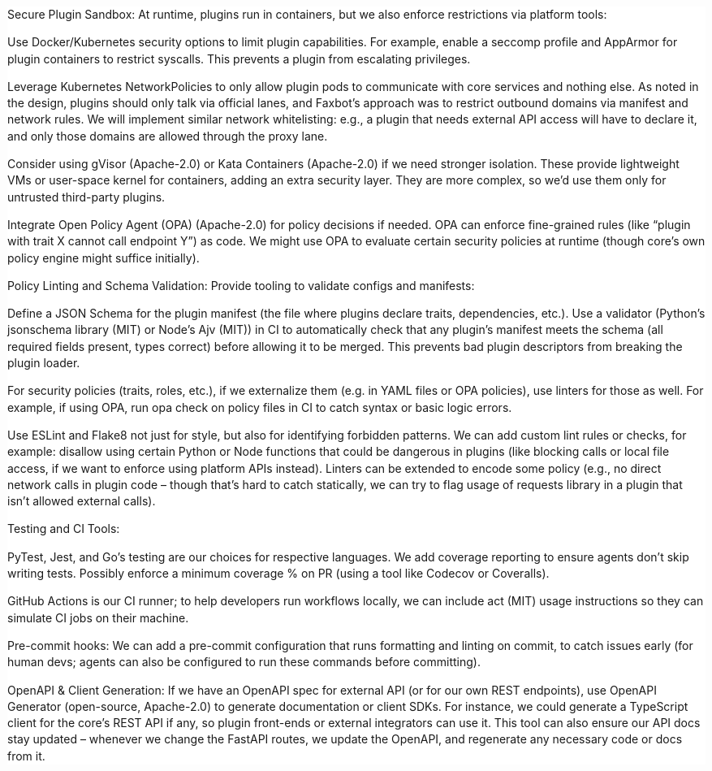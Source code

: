 Secure Plugin Sandbox: At runtime, plugins run in containers, but we also enforce restrictions via platform tools:

Use Docker/Kubernetes security options to limit plugin capabilities. For example, enable a seccomp profile and AppArmor for plugin containers to restrict syscalls. This prevents a plugin from escalating privileges.

Leverage Kubernetes NetworkPolicies to only allow plugin pods to communicate with core services and nothing else. As noted in the design, plugins should only talk via official lanes, and Faxbot’s approach was to restrict outbound domains via manifest and network rules. We will implement similar network whitelisting: e.g., a plugin that needs external API access will have to declare it, and only those domains are allowed through the proxy lane.

Consider using gVisor (Apache-2.0) or Kata Containers (Apache-2.0) if we need stronger isolation. These provide lightweight VMs or user-space kernel for containers, adding an extra security layer. They are more complex, so we’d use them only for untrusted third-party plugins.

Integrate Open Policy Agent (OPA) (Apache-2.0) for policy decisions if needed. OPA can enforce fine-grained rules (like “plugin with trait X cannot call endpoint Y”) as code. We might use OPA to evaluate certain security policies at runtime (though core’s own policy engine might suffice initially).

Policy Linting and Schema Validation: Provide tooling to validate configs and manifests:

Define a JSON Schema for the plugin manifest (the file where plugins declare traits, dependencies, etc.). Use a validator (Python’s jsonschema library (MIT) or Node’s Ajv (MIT)) in CI to automatically check that any plugin’s manifest meets the schema (all required fields present, types correct) before allowing it to be merged. This prevents bad plugin descriptors from breaking the plugin loader.

For security policies (traits, roles, etc.), if we externalize them (e.g. in YAML files or OPA policies), use linters for those as well. For example, if using OPA, run opa check on policy files in CI to catch syntax or basic logic errors.

Use ESLint and Flake8 not just for style, but also for identifying forbidden patterns. We can add custom lint rules or checks, for example: disallow using certain Python or Node functions that could be dangerous in plugins (like blocking calls or local file access, if we want to enforce using platform APIs instead). Linters can be extended to encode some policy (e.g., no direct network calls in plugin code – though that’s hard to catch statically, we can try to flag usage of requests library in a plugin that isn’t allowed external calls).

Testing and CI Tools:

PyTest, Jest, and Go’s testing are our choices for respective languages. We add coverage reporting to ensure agents don’t skip writing tests. Possibly enforce a minimum coverage % on PR (using a tool like Codecov or Coveralls).

GitHub Actions is our CI runner; to help developers run workflows locally, we can include act (MIT) usage instructions so they can simulate CI jobs on their machine.

Pre-commit hooks: We can add a pre-commit configuration that runs formatting and linting on commit, to catch issues early (for human devs; agents can also be configured to run these commands before committing).

OpenAPI & Client Generation: If we have an OpenAPI spec for external API (or for our own REST endpoints), use OpenAPI Generator (open-source, Apache-2.0) to generate documentation or client SDKs. For instance, we could generate a TypeScript client for the core’s REST API if any, so plugin front-ends or external integrators can use it. This tool can also ensure our API docs stay updated – whenever we change the FastAPI routes, we update the OpenAPI, and regenerate any necessary code or docs from it.
